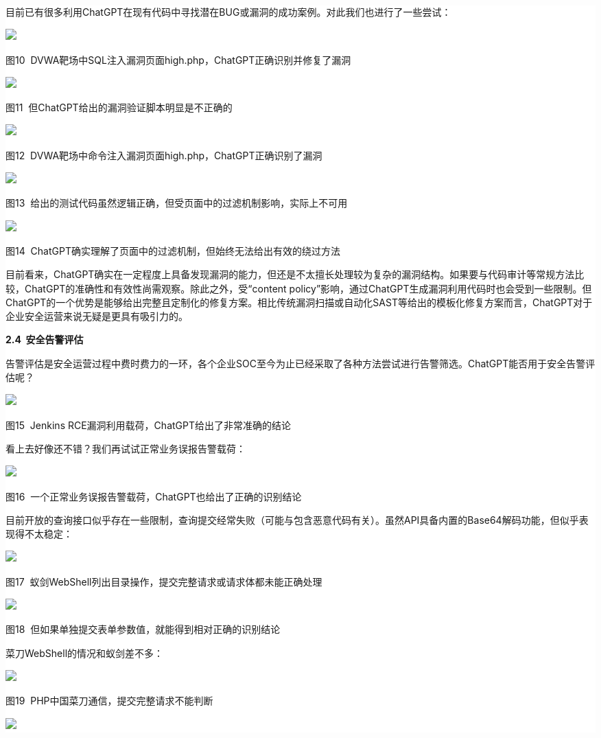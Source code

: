 目前已有很多利用ChatGPT在现有代码中寻找潜在BUG或漏洞的成功案例。对此我们也进行了一些尝试：

![](https://blog.nsfocus.net/wp-content/uploads/2023/02/wps_doc_9-3-298x300.png)

图10  DVWA靶场中SQL注入漏洞页面high.php，ChatGPT正确识别并修复了漏洞

![](https://blog.nsfocus.net/wp-content/uploads/2023/02/wps_doc_10-3-300x257.png)

图11  但ChatGPT给出的漏洞验证脚本明显是不正确的

![](https://blog.nsfocus.net/wp-content/uploads/2023/02/wps_doc_11-3-300x128.png)

图12  DVWA靶场中命令注入漏洞页面high.php，ChatGPT正确识别了漏洞

![](https://blog.nsfocus.net/wp-content/uploads/2023/02/wps_doc_12-2-284x300.png)

图13  给出的测试代码虽然逻辑正确，但受页面中的过滤机制影响，实际上不可用

![](https://blog.nsfocus.net/wp-content/uploads/2023/02/wps_doc_13-2-300x300.png)

图14  ChatGPT确实理解了页面中的过滤机制，但始终无法给出有效的绕过方法

目前看来，ChatGPT确实在一定程度上具备发现漏洞的能力，但还是不太擅长处理较为复杂的漏洞结构。如果要与代码审计等常规方法比较，ChatGPT的准确性和有效性尚需观察。除此之外，受“content policy”影响，通过ChatGPT生成漏洞利用代码时也会受到一些限制。但ChatGPT的一个优势是能够给出完整且定制化的修复方案。相比传统漏洞扫描或自动化SAST等给出的模板化修复方案而言，ChatGPT对于企业安全运营来说无疑是更具有吸引力的。

**2.4  安全告警评估**

告警评估是安全运营过程中费时费力的一环，各个企业SOC至今为止已经采取了各种方法尝试进行告警筛选。ChatGPT能否用于安全告警评估呢？

![](https://blog.nsfocus.net/wp-content/uploads/2023/02/wps_doc_14-2-300x111.png)

图15  Jenkins RCE漏洞利用载荷，ChatGPT给出了非常准确的结论

看上去好像还不错？我们再试试正常业务误报告警载荷：

![](https://blog.nsfocus.net/wp-content/uploads/2023/02/wps_doc_15-2-300x247.png)

图16  一个正常业务误报告警载荷，ChatGPT也给出了正确的识别结论

目前开放的查询接口似乎存在一些限制，查询提交经常失败（可能与包含恶意代码有关）。虽然API具备内置的Base64解码功能，但似乎表现得不太稳定：

![](https://blog.nsfocus.net/wp-content/uploads/2023/02/wps_doc_16-2-300x216.png)

图17  蚁剑WebShell列出目录操作，提交完整请求或请求体都未能正确处理

![](https://blog.nsfocus.net/wp-content/uploads/2023/02/wps_doc_17-2-300x96.png)

图18  但如果单独提交表单参数值，就能得到相对正确的识别结论

菜刀WebShell的情况和蚁剑差不多：

![](https://blog.nsfocus.net/wp-content/uploads/2023/02/wps_doc_18-2-300x175.png)

图19  PHP中国菜刀通信，提交完整请求不能判断

![](https://blog.nsfocus.net/wp-content/uploads/2023/02/wps_doc_19-2-300x76.png)
